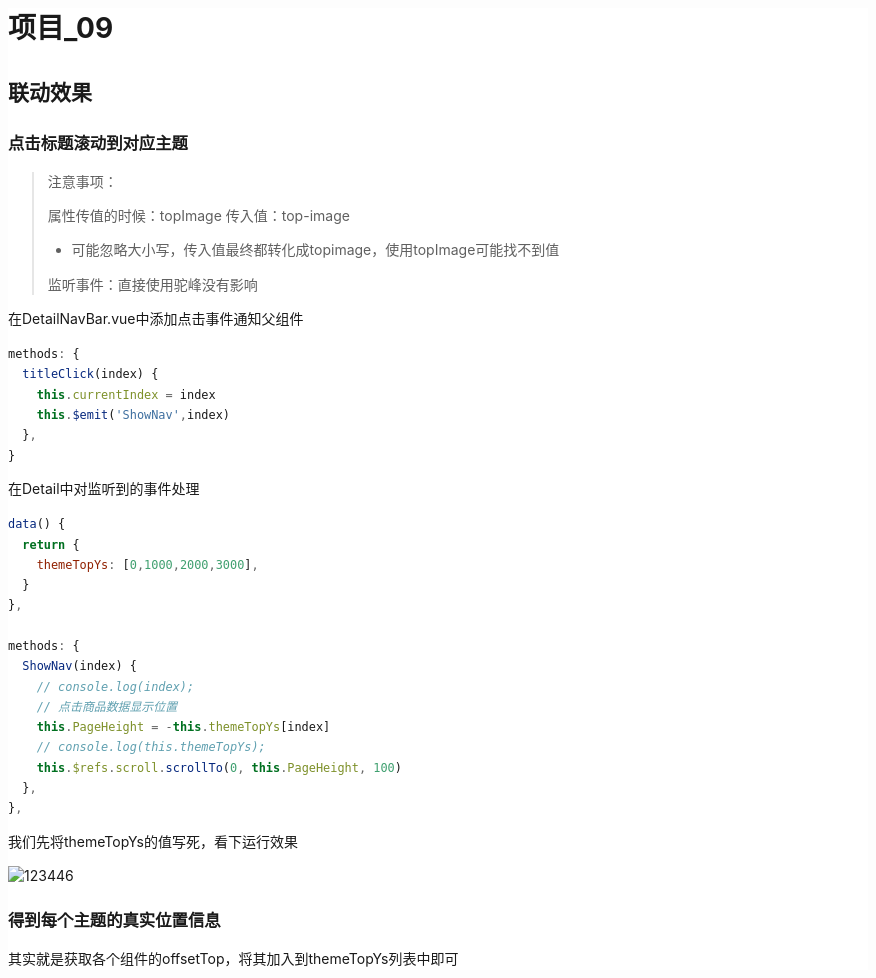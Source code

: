 # 项目_09

## 联动效果

### 点击标题滚动到对应主题

> 注意事项：
>
> 属性传值的时候：topImage     传入值：top-image  
>
> - 可能忽略大小写，传入值最终都转化成topimage，使用topImage可能找不到值
>
> 监听事件：直接使用驼峰没有影响

在DetailNavBar.vue中添加点击事件通知父组件

```js
methods: {
  titleClick(index) {
    this.currentIndex = index
    this.$emit('ShowNav',index)
  },
}
```

在Detail中对监听到的事件处理

```js
data() {
  return {
    themeTopYs: [0,1000,2000,3000],
  }
},

methods: {
  ShowNav(index) {
    // console.log(index);
    // 点击商品数据显示位置
    this.PageHeight = -this.themeTopYs[index]
    // console.log(this.themeTopYs);
    this.$refs.scroll.scrollTo(0, this.PageHeight, 100)
  },
},
```

我们先将themeTopYs的值写死，看下运行效果

![123446](assets/123446-17301065023202.gif)

### 得到每个主题的真实位置信息

其实就是获取各个组件的offsetTop，将其加入到themeTopYs列表中即可
